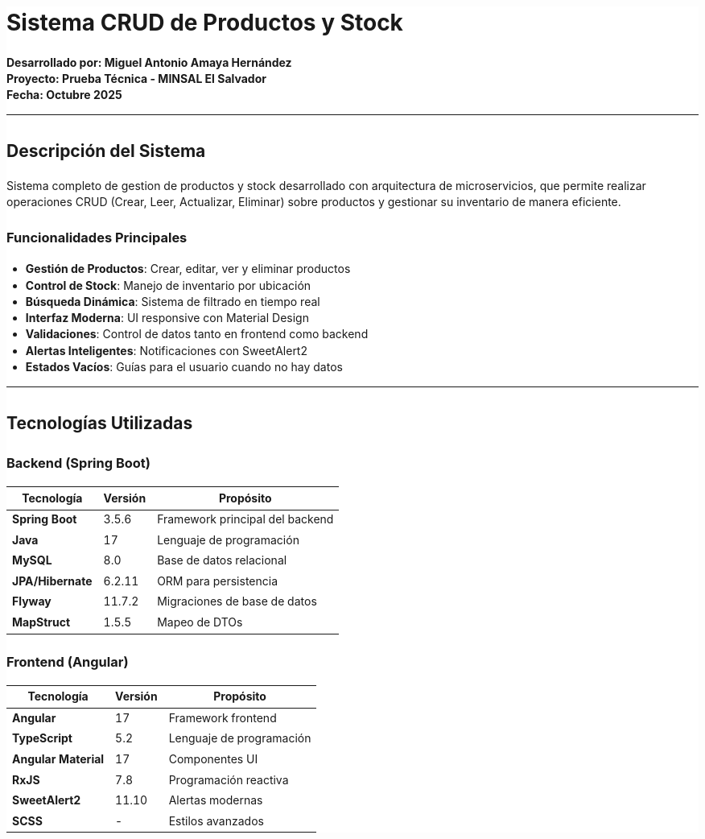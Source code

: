 #  Sistema CRUD de Productos y Stock

**Desarrollado por: Miguel Antonio Amaya Hernández**  
**Proyecto: Prueba Técnica - MINSAL El Salvador**  
**Fecha: Octubre 2025**

---

##  Descripción del Sistema

Sistema completo de gestion de productos y stock desarrollado con arquitectura de microservicios, que permite realizar operaciones CRUD (Crear, Leer, Actualizar, Eliminar) sobre productos y gestionar su inventario de manera eficiente.

###  Funcionalidades Principales

-  **Gestión de Productos**: Crear, editar, ver y eliminar productos
-  **Control de Stock**: Manejo de inventario por ubicación  
-  **Búsqueda Dinámica**: Sistema de filtrado en tiempo real
-  **Interfaz Moderna**: UI responsive con Material Design
-  **Validaciones**: Control de datos tanto en frontend como backend
-  **Alertas Inteligentes**: Notificaciones con SweetAlert2
-  **Estados Vacíos**: Guías para el usuario cuando no hay datos

---

## Tecnologías Utilizadas

### **Backend (Spring Boot)**
| Tecnología | Versión | Propósito |
|------------|---------|-----------|
| **Spring Boot** | 3.5.6 | Framework principal del backend |
| **Java** | 17 | Lenguaje de programación |
| **MySQL** | 8.0 | Base de datos relacional |
| **JPA/Hibernate** | 6.2.11 | ORM para persistencia |
| **Flyway** | 11.7.2 | Migraciones de base de datos |
| **MapStruct** | 1.5.5 | Mapeo de DTOs |

### **Frontend (Angular)**
| Tecnología | Versión | Propósito |
|------------|---------|-----------|
| **Angular** | 17 | Framework frontend |
| **TypeScript** | 5.2 | Lenguaje de programación |
| **Angular Material** | 17 | Componentes UI |
| **RxJS** | 7.8 | Programación reactiva |
| **SweetAlert2** | 11.10 | Alertas modernas |
| **SCSS** | - | Estilos avanzados |

